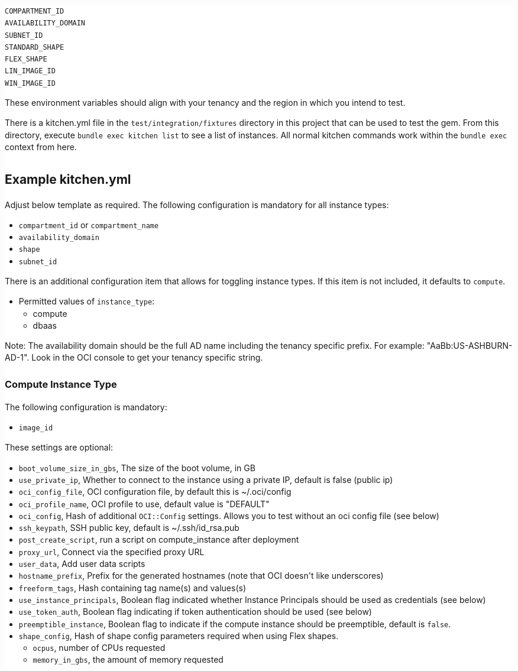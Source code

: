 ```bash
COMPARTMENT_ID
AVAILABILITY_DOMAIN
SUBNET_ID
STANDARD_SHAPE
FLEX_SHAPE
LIN_IMAGE_ID
WIN_IMAGE_ID
```

These environment variables should align with your tenancy and the region in which you intend to test.

There is a kitchen.yml file in the `test/integration/fixtures` directory in this project that can be used to test the gem. From this
directory, execute `bundle exec kitchen list` to see a list of instances.  All normal kitchen commands work within the `bundle exec`
context from here.

## Example kitchen.yml

Adjust below template as required.  The following configuration is mandatory for all instance types:

   - `compartment_id` or `compartment_name`
   - `availability_domain`
   - `shape`
   - `subnet_id`

There is an additional configuration item that allows for toggling instance types.  If this item is not included, it defaults to `compute`.

   - Permitted values of `instance_type`:
      - compute
      - dbaas

Note: The availability domain should be the full AD name including the tenancy specific prefix.  For example: "AaBb:US-ASHBURN-AD-1".  Look in the OCI console to get your tenancy specific string.

### Compute Instance Type

The following configuration is mandatory:

   - `image_id`

These settings are optional:

   - `boot_volume_size_in_gbs`, The size of the boot volume, in GB
   - `use_private_ip`, Whether to connect to the instance using a private IP, default is false (public ip)
   - `oci_config_file`, OCI configuration file, by default this is ~/.oci/config
   - `oci_profile_name`, OCI profile to use, default value is "DEFAULT"
   - `oci_config`, Hash of additional `OCI::Config` settings. Allows you to test without an oci config file (see below)
   - `ssh_keypath`, SSH public key, default is ~/.ssh/id\_rsa.pub
   - `post_create_script`, run a script on compute\_instance after deployment
   - `proxy_url`, Connect via the specified proxy URL
   - `user_data`, Add user data scripts
   - `hostname_prefix`, Prefix for the generated hostnames (note that OCI doesn't like underscores)
   - `freeform_tags`, Hash containing tag name(s) and values(s)
   - `use_instance_principals`, Boolean flag indicated whether Instance Principals should be used as credentials (see below)
   - `use_token_auth`, Boolean flag indicating if token authentication should be used (see below)
   - `preemptible_instance`, Boolean flag to indicate if the compute instance should be preemptible, default is `false`.
   - `shape_config`, Hash of shape config parameters required when using Flex shapes.
     - `ocpus`, number of CPUs requested
     - `memory_in_gbs`, the amount of memory requested